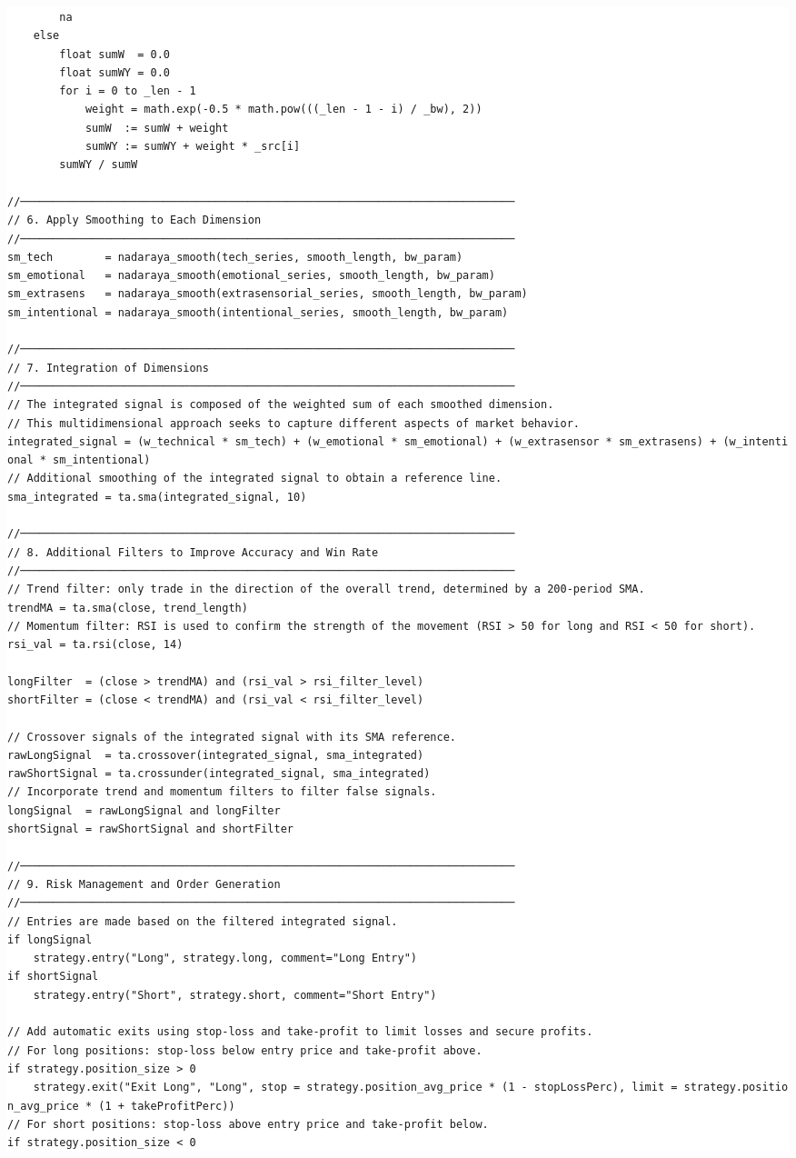 ``` pinescript
        na
    else
        float sumW  = 0.0
        float sumWY = 0.0
        for i = 0 to _len - 1
            weight = math.exp(-0.5 * math.pow(((_len - 1 - i) / _bw), 2))
            sumW  := sumW + weight
            sumWY := sumWY + weight * _src[i]
        sumWY / sumW

//────────────────────────────────────────────────────────────────────────────
// 6. Apply Smoothing to Each Dimension
//────────────────────────────────────────────────────────────────────────────
sm_tech        = nadaraya_smooth(tech_series, smooth_length, bw_param)
sm_emotional   = nadaraya_smooth(emotional_series, smooth_length, bw_param)
sm_extrasens   = nadaraya_smooth(extrasensorial_series, smooth_length, bw_param)
sm_intentional = nadaraya_smooth(intentional_series, smooth_length, bw_param)

//────────────────────────────────────────────────────────────────────────────
// 7. Integration of Dimensions
//────────────────────────────────────────────────────────────────────────────
// The integrated signal is composed of the weighted sum of each smoothed dimension.
// This multidimensional approach seeks to capture different aspects of market behavior.
integrated_signal = (w_technical * sm_tech) + (w_emotional * sm_emotional) + (w_extrasensor * sm_extrasens) + (w_intentional * sm_intentional)
// Additional smoothing of the integrated signal to obtain a reference line.
sma_integrated = ta.sma(integrated_signal, 10)

//────────────────────────────────────────────────────────────────────────────
// 8. Additional Filters to Improve Accuracy and Win Rate
//────────────────────────────────────────────────────────────────────────────
// Trend filter: only trade in the direction of the overall trend, determined by a 200-period SMA.
trendMA = ta.sma(close, trend_length)
// Momentum filter: RSI is used to confirm the strength of the movement (RSI > 50 for long and RSI < 50 for short).
rsi_val = ta.rsi(close, 14)

longFilter  = (close > trendMA) and (rsi_val > rsi_filter_level)
shortFilter = (close < trendMA) and (rsi_val < rsi_filter_level)

// Crossover signals of the integrated signal with its SMA reference.
rawLongSignal  = ta.crossover(integrated_signal, sma_integrated)
rawShortSignal = ta.crossunder(integrated_signal, sma_integrated)
// Incorporate trend and momentum filters to filter false signals.
longSignal  = rawLongSignal and longFilter
shortSignal = rawShortSignal and shortFilter

//────────────────────────────────────────────────────────────────────────────
// 9. Risk Management and Order Generation
//────────────────────────────────────────────────────────────────────────────
// Entries are made based on the filtered integrated signal.
if longSignal
    strategy.entry("Long", strategy.long, comment="Long Entry")
if shortSignal
    strategy.entry("Short", strategy.short, comment="Short Entry")

// Add automatic exits using stop-loss and take-profit to limit losses and secure profits.
// For long positions: stop-loss below entry price and take-profit above.
if strategy.position_size > 0
    strategy.exit("Exit Long", "Long", stop = strategy.position_avg_price * (1 - stopLossPerc), limit = strategy.position_avg_price * (1 + takeProfitPerc))
// For short positions: stop-loss above entry price and take-profit below.
if strategy.position_size < 0
```